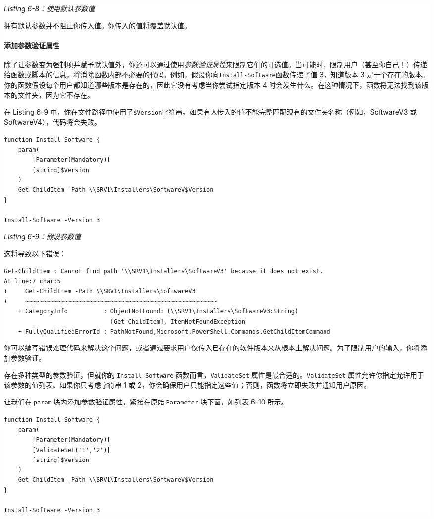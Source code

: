 *Listing 6-8：使用默认参数值*

拥有默认参数并不阻止你传入值。你传入的值将覆盖默认值。

#### 添加参数验证属性

除了让参数变为强制项并赋予默认值外，你还可以通过使用*参数验证属性*来限制它们的可选值。当可能时，限制用户（甚至你自己！）传递给函数或脚本的信息，将消除函数内部不必要的代码。例如，假设你向`Install-Software`函数传递了值 3，知道版本 3 是一个存在的版本。你的函数假设每个用户都知道哪些版本是存在的，因此它没有考虑当你尝试指定版本 4 时会发生什么。在这种情况下，函数将无法找到该版本的文件夹，因为它不存在。

在 Listing 6-9 中，你在文件路径中使用了`$Version`字符串。如果有人传入的值不能完整匹配现有的文件夹名称（例如，SoftwareV3 或 SoftwareV4），代码将会失败。

```
function Install-Software {
    param(
        [Parameter(Mandatory)]
        [string]$Version
    )
    Get-ChildItem -Path \\SRV1\Installers\SoftwareV$Version
}

Install-Software -Version 3
```

*Listing 6-9：假设参数值*

这将导致以下错误：

```
Get-ChildItem : Cannot find path '\\SRV1\Installers\SoftwareV3' because it does not exist.
At line:7 char:5
+     Get-ChildItem -Path \\SRV1\Installers\SoftwareV3
+     ~~~~~~~~~~~~~~~~~~~~~~~~~~~~~~~~~~~~~~~~~~~~~~~~~~~~~~
    + CategoryInfo          : ObjectNotFound: (\\SRV1\Installers\SoftwareV3:String)
                              [Get-ChildItem], ItemNotFoundException
    + FullyQualifiedErrorId : PathNotFound,Microsoft.PowerShell.Commands.GetChildItemCommand
```

你可以编写错误处理代码来解决这个问题，或者通过要求用户仅传入已存在的软件版本来从根本上解决问题。为了限制用户的输入，你将添加参数验证。

存在多种类型的参数验证，但就你的 `Install-Software` 函数而言，`ValidateSet` 属性是最合适的。`ValidateSet` 属性允许你指定允许用于该参数的值列表。如果你只考虑字符串 1 或 2，你会确保用户只能指定这些值；否则，函数将立即失败并通知用户原因。

让我们在 `param` 块内添加参数验证属性，紧接在原始 `Parameter` 块下面，如列表 6-10 所示。

```
function Install-Software {
    param(
        [Parameter(Mandatory)]
        [ValidateSet('1','2')]
        [string]$Version
    )
    Get-ChildItem -Path \\SRV1\Installers\SoftwareV$Version
}

Install-Software -Version 3
```
